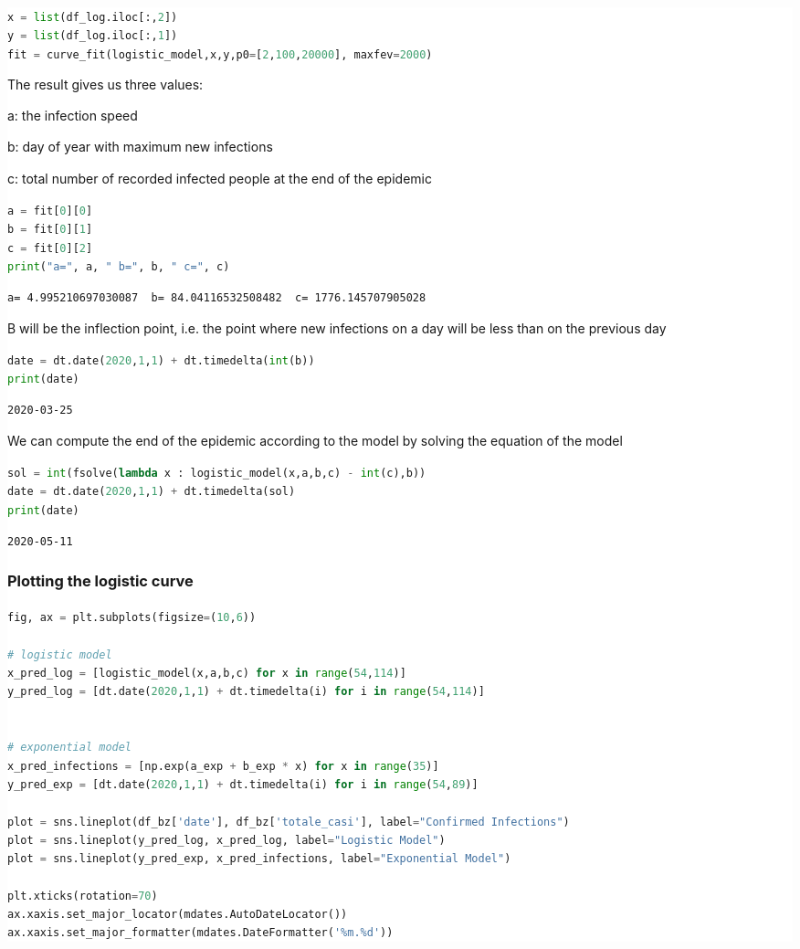 


```python
x = list(df_log.iloc[:,2])
y = list(df_log.iloc[:,1])
fit = curve_fit(logistic_model,x,y,p0=[2,100,20000], maxfev=2000)
```

The result gives us three values:

a: the infection speed

b: day of year with maximum new infections

c: total number of recorded infected people at the end of the epidemic


```python
a = fit[0][0]
b = fit[0][1]
c = fit[0][2]
print("a=", a, " b=", b, " c=", c)
```

    a= 4.995210697030087  b= 84.04116532508482  c= 1776.145707905028


B will be the inflection point, i.e. the point where new infections on a day will be less than on the previous day


```python
date = dt.date(2020,1,1) + dt.timedelta(int(b))
print(date)
```

    2020-03-25


We can compute the end of the epidemic according to the model by solving the equation of the model


```python
sol = int(fsolve(lambda x : logistic_model(x,a,b,c) - int(c),b))
date = dt.date(2020,1,1) + dt.timedelta(sol)
print(date)
```

    2020-05-11


### Plotting the logistic curve


```python
fig, ax = plt.subplots(figsize=(10,6))

# logistic model
x_pred_log = [logistic_model(x,a,b,c) for x in range(54,114)]
y_pred_log = [dt.date(2020,1,1) + dt.timedelta(i) for i in range(54,114)]


# exponential model
x_pred_infections = [np.exp(a_exp + b_exp * x) for x in range(35)]
y_pred_exp = [dt.date(2020,1,1) + dt.timedelta(i) for i in range(54,89)]

plot = sns.lineplot(df_bz['date'], df_bz['totale_casi'], label="Confirmed Infections")
plot = sns.lineplot(y_pred_log, x_pred_log, label="Logistic Model")
plot = sns.lineplot(y_pred_exp, x_pred_infections, label="Exponential Model")

plt.xticks(rotation=70)
ax.xaxis.set_major_locator(mdates.AutoDateLocator())
ax.xaxis.set_major_formatter(mdates.DateFormatter('%m.%d'))

```